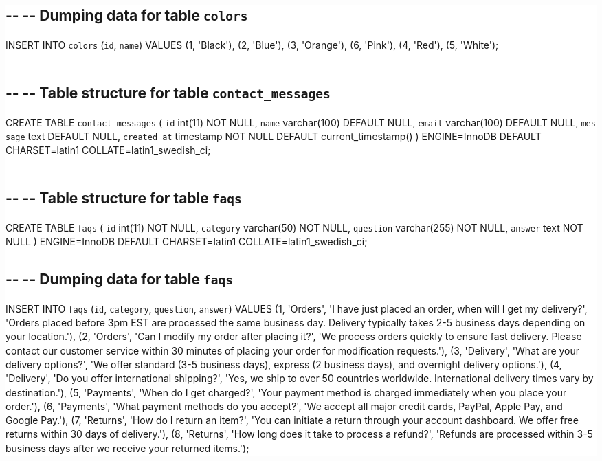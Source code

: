 --
-- Dumping data for table `colors`
--

INSERT INTO `colors` (`id`, `name`) VALUES
(1, 'Black'),
(2, 'Blue'),
(3, 'Orange'),
(6, 'Pink'),
(4, 'Red'),
(5, 'White');

-- --------------------------------------------------------

--
-- Table structure for table `contact_messages`
--

CREATE TABLE `contact_messages` (
  `id` int(11) NOT NULL,
  `name` varchar(100) DEFAULT NULL,
  `email` varchar(100) DEFAULT NULL,
  `message` text DEFAULT NULL,
  `created_at` timestamp NOT NULL DEFAULT current_timestamp()
) ENGINE=InnoDB DEFAULT CHARSET=latin1 COLLATE=latin1_swedish_ci;

-- --------------------------------------------------------

--
-- Table structure for table `faqs`
--

CREATE TABLE `faqs` (
  `id` int(11) NOT NULL,
  `category` varchar(50) NOT NULL,
  `question` varchar(255) NOT NULL,
  `answer` text NOT NULL
) ENGINE=InnoDB DEFAULT CHARSET=latin1 COLLATE=latin1_swedish_ci;

--
-- Dumping data for table `faqs`
--

INSERT INTO `faqs` (`id`, `category`, `question`, `answer`) VALUES
(1, 'Orders', 'I have just placed an order, when will I get my delivery?', 'Orders placed before 3pm EST are processed the same business day. Delivery typically takes 2-5 business days depending on your location.'),
(2, 'Orders', 'Can I modify my order after placing it?', 'We process orders quickly to ensure fast delivery. Please contact our customer service within 30 minutes of placing your order for modification requests.'),
(3, 'Delivery', 'What are your delivery options?', 'We offer standard (3-5 business days), express (2 business days), and overnight delivery options.'),
(4, 'Delivery', 'Do you offer international shipping?', 'Yes, we ship to over 50 countries worldwide. International delivery times vary by destination.'),
(5, 'Payments', 'When do I get charged?', 'Your payment method is charged immediately when you place your order.'),
(6, 'Payments', 'What payment methods do you accept?', 'We accept all major credit cards, PayPal, Apple Pay, and Google Pay.'),
(7, 'Returns', 'How do I return an item?', 'You can initiate a return through your account dashboard. We offer free returns within 30 days of delivery.'),
(8, 'Returns', 'How long does it take to process a refund?', 'Refunds are processed within 3-5 business days after we receive your returned items.');
